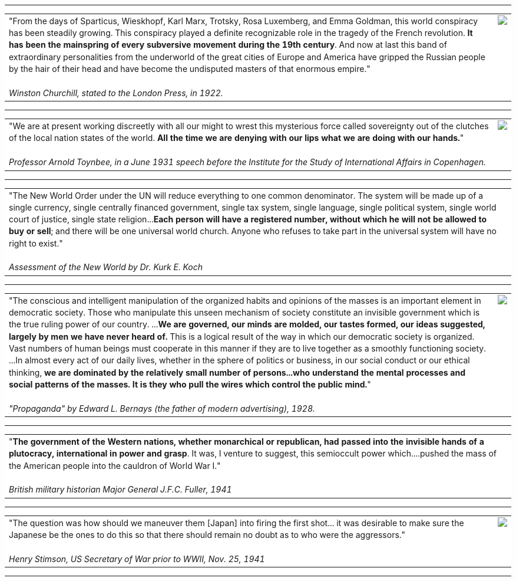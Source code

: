   

---

  

|   |   |
|---|---|
|"From the days of Sparticus, Wieskhopf, Karl Marx, Trotsky, Rosa Luxemberg, and Emma Goldman, this world conspiracy has been steadily growing. This conspiracy played a definite recognizable role in the tragedy of the French revolution. **It has been the mainspring of every subversive movement during the 19th century**. And now at last this band of extraordinary personalities from the underworld of the great cities of Europe and America have gripped the Russian people by the hair of their head and have become the undisputed masters of that enormous empire."  <br>  <br>_Winston Churchill, stated to the London Press, in 1922._|![](https://web.archive.org/web/20081028132708im_/http://globalistagenda.org/images/tn_WinstonChurchill.jpg)|

  

---

  

|   |   |
|---|---|
|"We are at present working discreetly with all our might to wrest this mysterious force called sovereignty out of the clutches of the local nation states of the world. **All the time we are denying with our lips what we are doing with our hands.**"  <br>  <br>_Professor Arnold Toynbee, in a June 1931 speech before the Institute for the Study of International Affairs in Copenhagen._|![](https://web.archive.org/web/20081028132708im_/http://globalistagenda.org/images/tn_ArnoldToynbee.jpg)|

  

---

  

|   |   |
|---|---|
|"The New World Order under the UN will reduce everything to one common denominator. The system will be made up of a single currency, single centrally financed government, single tax system, single language, single political system, single world court of justice, single state religion...**Each person will have a registered number, without which he will not be allowed to buy or sell**; and there will be one universal world church. Anyone who refuses to take part in the universal system will have no right to exist."  <br>  <br>_Assessment of the New World by Dr. Kurk E. Koch_||

  

---

  

|   |   |
|---|---|
|"The conscious and intelligent manipulation of the organized habits and opinions of the masses is an important element in democratic society. Those who manipulate this unseen mechanism of society constitute an invisible government which is the true ruling power of our country. ...**We are governed, our minds are molded, our tastes formed, our ideas suggested, largely by men we have never heard of.** This is a logical result of the way in which our democratic society is organized. Vast numbers of human beings must cooperate in this manner if they are to live together as a smoothly functioning society. ...In almost every act of our daily lives, whether in the sphere of politics or business, in our social conduct or our ethical thinking, **we are dominated by the relatively small number of persons...who understand the mental processes and social patterns of the masses. It is they who pull the wires which control the public mind.**"  <br>  <br>_"Propaganda" by Edward L. Bernays (the father of modern advertising), 1928._|![](https://web.archive.org/web/20081028132708im_/http://globalistagenda.org/images/tn_EdwardL.Bernays.jpg)|

  

---

  

|   |   |
|---|---|
|"**The government of the Western nations, whether monarchical or republican, had passed into the invisible hands of a plutocracy, international in power and grasp**. It was, I venture to suggest, this semioccult power which....pushed the mass of the American people into the cauldron of World War I."  <br>  <br>_British military historian Major General J.F.C. Fuller, 1941_||

  

---

  

|   |   |
|---|---|
|"The question was how should we maneuver them [Japan] into firing the first shot... it was desirable to make sure the Japanese be the ones to do this so that there should remain no doubt as to who were the aggressors."  <br>  <br>_Henry Stimson, US Secretary of War prior to WWII, Nov. 25, 1941_|![](https://web.archive.org/web/20081028132708im_/http://globalistagenda.org/images/tn_HenryStimson.jpg)|

  

---
